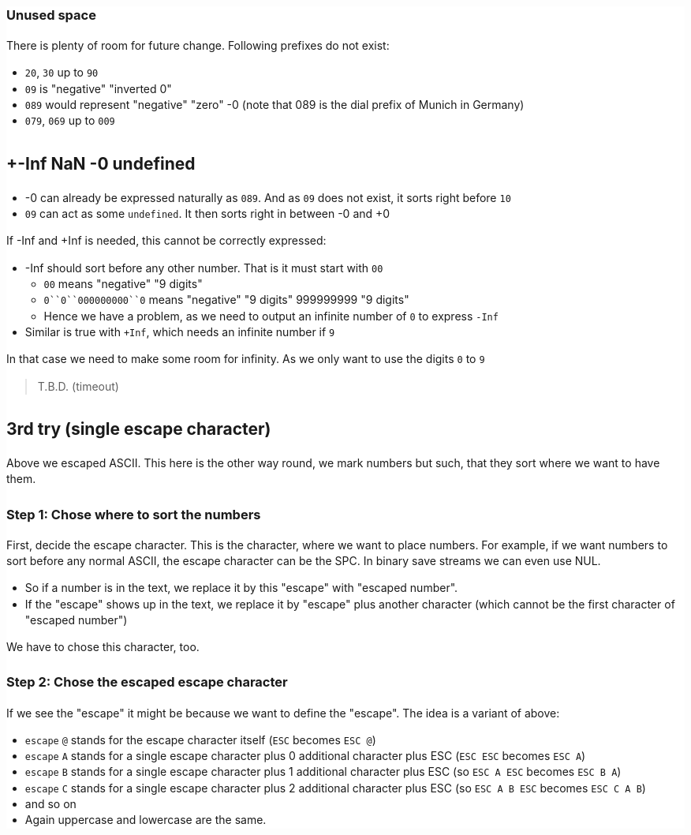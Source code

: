 
### Unused space

There is plenty of room for future change.  Following prefixes do not exist:

- `20`, `30` up to `90`
- `09` is "negative" "inverted 0"
- `089` would represent "negative" "zero" -0 (note that 089 is the dial prefix of Munich in Germany)
- `079`, `069` up to `009`


## +-Inf NaN -0 undefined

- -0 can already be expressed naturally as `089`.  And as `09` does not exist, it sorts right before `10`
- `09` can act as some `undefined`.  It then sorts right in between -0 and +0

If -Inf and +Inf is needed, this cannot be correctly expressed:

- -Inf should sort before any other number.  That is it must start with `00`
  - `00` means "negative" "9 digits"
  - `0``0``000000000``0` means "negative" "9 digits" 999999999 "9 digits"
  - Hence we have a problem, as we need to output an infinite number of `0` to express `-Inf`
- Similar is true with `+Inf`, which needs an infinite number if `9`

In that case we need to make some room for infinity.  As we only want to use the digits `0` to `9`

> T.B.D. (timeout)


## 3rd try (single escape character)

Above we escaped ASCII.  This here is the other way round, we mark numbers but such, that they sort where we want to have them.


### Step 1: Chose where to sort the numbers

First, decide the escape character.  This is the character, where we want to place numbers.
For example, if we want numbers to sort before any normal ASCII, the escape character can be the SPC.
In binary save streams we can even use NUL.

- So if a number is in the text, we replace it by this "escape" with "escaped number".
- If the "escape" shows up in the text, we replace it by "escape" plus another character (which cannot be the first character of "escaped number")

We have to chose this character, too.

### Step 2: Chose the escaped escape character

If we see the "escape" it might be because we want to define the "escape".  The idea is a variant of above:

- `escape` `@` stands for the escape character itself (`ESC` becomes `ESC @`)
- `escape` `A` stands for a single escape character plus 0 additional character plus ESC (`ESC ESC` becomes `ESC A`)
- `escape` `B` stands for a single escape character plus 1 additional character plus ESC (so `ESC A ESC` becomes `ESC B A`)
- `escape` `C` stands for a single escape character plus 2 additional character plus ESC (so `ESC A B ESC` becomes `ESC C A B`)
- and so on
- Again uppercase and lowercase are the same.
